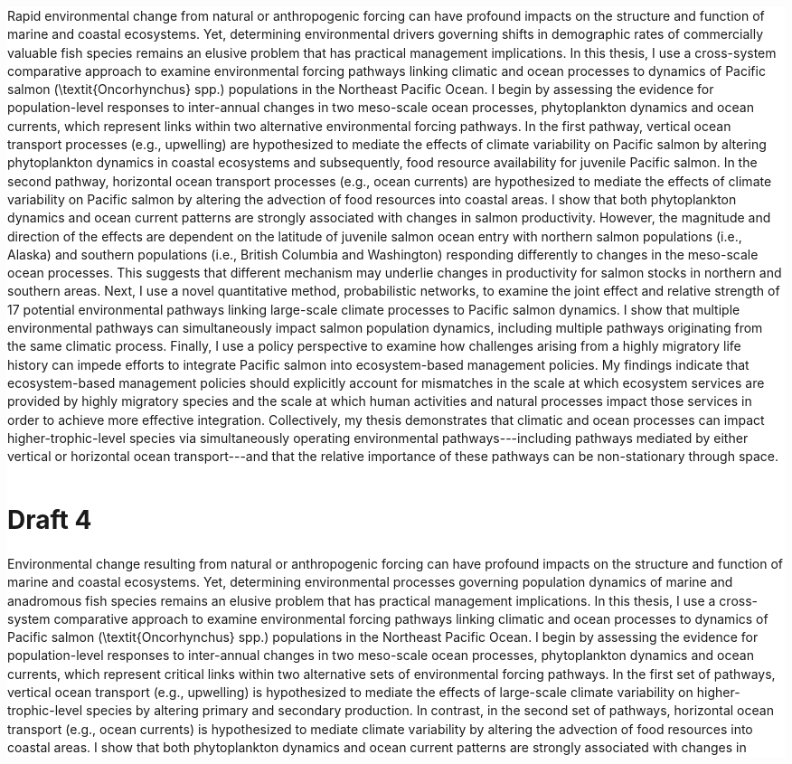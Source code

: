 Rapid environmental change from natural or anthropogenic forcing can have
profound impacts on the structure and function of marine and coastal ecosystems.
Yet, determining environmental drivers governing shifts in demographic rates of
commercially valuable fish species remains an elusive problem that has practical
management implications. In this thesis, I use a cross-system comparative
approach to examine environmental forcing pathways linking climatic and ocean
processes to dynamics of Pacific salmon (\textit{Oncorhynchus} spp.) populations
in the Northeast Pacific Ocean. I begin by assessing the evidence for
population-level responses to inter-annual changes in two meso-scale ocean
processes, phytoplankton dynamics and ocean currents, which represent links
within two alternative environmental forcing pathways. In the first pathway,
vertical ocean transport processes (e.g., upwelling) are hypothesized to mediate
the effects of climate variability on Pacific salmon by altering phytoplankton
dynamics in coastal ecosystems and subsequently, food resource availability for
juvenile Pacific salmon. In the second pathway, horizontal ocean transport
processes (e.g., ocean currents) are hypothesized to mediate the effects of
climate variability on Pacific salmon by altering the advection of food
resources into coastal areas. I show that both phytoplankton dynamics and ocean
current patterns are strongly associated with changes in salmon productivity.
However, the magnitude and direction of the effects are dependent on the
latitude of juvenile salmon ocean entry with northern salmon populations (i.e.,
Alaska) and southern populations (i.e., British Columbia and Washington)
responding differently to changes in the meso-scale ocean processes. This
suggests that different mechanism may underlie changes in productivity for
salmon stocks in northern and southern areas. Next, I use a novel quantitative
method, probabilistic networks, to examine the joint effect and relative
strength of 17 potential environmental pathways linking large-scale climate
processes to Pacific salmon dynamics. I show that multiple environmental
pathways can simultaneously impact salmon population dynamics, including
multiple pathways originating from the same climatic process. Finally, I use
a policy perspective to examine how challenges arising from a highly migratory
life history can impede efforts to integrate Pacific salmon into ecosystem-based
management policies. My findings indicate that ecosystem-based management
policies should explicitly account for mismatches in the scale at which
ecosystem services are provided by highly migratory species and the scale at
which human activities and natural processes impact those services in order to
achieve more effective integration. Collectively, my thesis demonstrates that
climatic and ocean processes can impact higher-trophic-level species via
simultaneously operating environmental pathways---including pathways mediated by
either vertical or horizontal ocean transport---and that the relative importance
of these pathways can be non-stationary through space.


# Draft 4

Environmental change resulting from natural or anthropogenic forcing can have
profound impacts on the structure and function of marine and coastal ecosystems.
Yet, determining environmental processes governing population dynamics of marine
and anadromous fish species remains an elusive problem that has practical
management implications. In this thesis, I use a cross-system comparative
approach to examine environmental forcing pathways linking climatic and ocean
processes to dynamics of Pacific salmon (\textit{Oncorhynchus} spp.) populations
in the Northeast Pacific Ocean. I begin by assessing the evidence for
population-level responses to inter-annual changes in two meso-scale ocean
processes, phytoplankton dynamics and ocean currents, which represent critical
links within two alternative sets of environmental forcing pathways. In the
first set of pathways, vertical ocean transport (e.g., upwelling) is
hypothesized to mediate the effects of large-scale climate variability on
higher-trophic-level species by altering primary and secondary production. In
contrast, in the second set of pathways, horizontal ocean transport (e.g., ocean
currents) is hypothesized to mediate climate variability by altering the
advection of food resources into coastal areas. I show that both phytoplankton
dynamics and ocean current patterns are strongly associated with changes in